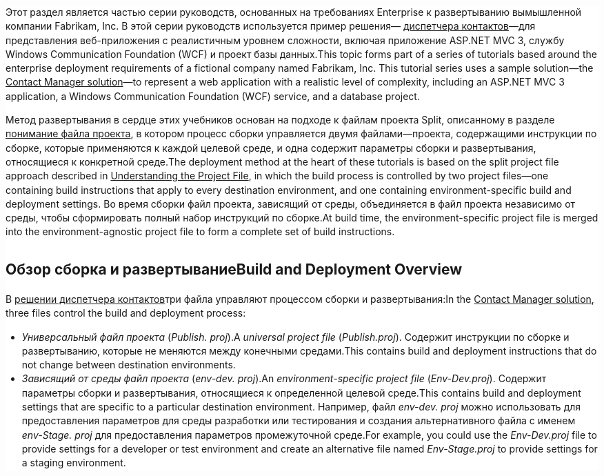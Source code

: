 <span data-ttu-id="67610-112">Этот раздел является частью серии руководств, основанных на требованиях Enterprise к развертыванию вымышленной компании Fabrikam, Inc. В этой серии руководств используется пример решения&#x2014; [диспетчера контактов](the-contact-manager-solution.md)&#x2014;для представления веб-приложения с реалистичным уровнем сложности, включая приложение ASP.NET MVC 3, службу Windows Communication Foundation (WCF) и проект базы данных.</span><span class="sxs-lookup"><span data-stu-id="67610-112">This topic forms part of a series of tutorials based around the enterprise deployment requirements of a fictional company named Fabrikam, Inc. This tutorial series uses a sample solution&#x2014;the [Contact Manager solution](the-contact-manager-solution.md)&#x2014;to represent a web application with a realistic level of complexity, including an ASP.NET MVC 3 application, a Windows Communication Foundation (WCF) service, and a database project.</span></span>

<span data-ttu-id="67610-113">Метод развертывания в сердце этих учебников основан на подходе к файлам проекта Split, описанному в разделе [понимание файла проекта](understanding-the-project-file.md), в котором процесс сборки управляется двумя файлами&#x2014;проекта, содержащими инструкции по сборке, которые применяются к каждой целевой среде, и одна содержит параметры сборки и развертывания, относящиеся к конкретной среде.</span><span class="sxs-lookup"><span data-stu-id="67610-113">The deployment method at the heart of these tutorials is based on the split project file approach described in [Understanding the Project File](understanding-the-project-file.md), in which the build process is controlled by two project files&#x2014;one containing build instructions that apply to every destination environment, and one containing environment-specific build and deployment settings.</span></span> <span data-ttu-id="67610-114">Во время сборки файл проекта, зависящий от среды, объединяется в файл проекта независимо от среды, чтобы сформировать полный набор инструкций по сборке.</span><span class="sxs-lookup"><span data-stu-id="67610-114">At build time, the environment-specific project file is merged into the environment-agnostic project file to form a complete set of build instructions.</span></span>

## <a name="build-and-deployment-overview"></a><span data-ttu-id="67610-115">Обзор сборка и развертывание</span><span class="sxs-lookup"><span data-stu-id="67610-115">Build and Deployment Overview</span></span>

<span data-ttu-id="67610-116">В [решении диспетчера контактов](the-contact-manager-solution.md)три файла управляют процессом сборки и развертывания:</span><span class="sxs-lookup"><span data-stu-id="67610-116">In the [Contact Manager solution](the-contact-manager-solution.md), three files control the build and deployment process:</span></span>

- <span data-ttu-id="67610-117">*Универсальный файл проекта* (*Publish. proj*).</span><span class="sxs-lookup"><span data-stu-id="67610-117">A *universal project file* (*Publish.proj*).</span></span> <span data-ttu-id="67610-118">Содержит инструкции по сборке и развертыванию, которые не меняются между конечными средами.</span><span class="sxs-lookup"><span data-stu-id="67610-118">This contains build and deployment instructions that do not change between destination environments.</span></span>
- <span data-ttu-id="67610-119">*Зависящий от среды файл проекта* (*env-dev. proj*).</span><span class="sxs-lookup"><span data-stu-id="67610-119">An *environment-specific project file* (*Env-Dev.proj*).</span></span> <span data-ttu-id="67610-120">Содержит параметры сборки и развертывания, относящиеся к определенной целевой среде.</span><span class="sxs-lookup"><span data-stu-id="67610-120">This contains build and deployment settings that are specific to a particular destination environment.</span></span> <span data-ttu-id="67610-121">Например, файл *env-dev. proj* можно использовать для предоставления параметров для среды разработки или тестирования и создания альтернативного файла с именем *env-Stage. proj* для предоставления параметров промежуточной среде.</span><span class="sxs-lookup"><span data-stu-id="67610-121">For example, you could use the *Env-Dev.proj* file to provide settings for a developer or test environment and create an alternative file named *Env-Stage.proj* to provide settings for a staging environment.</span></span>